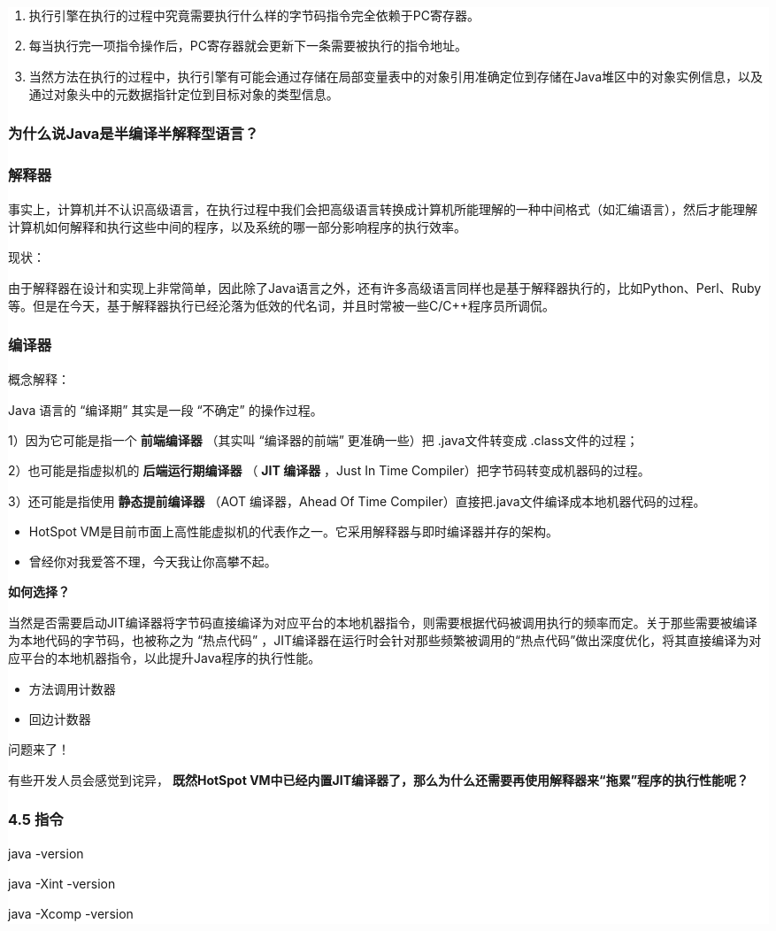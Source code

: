 1. 执行引擎在执行的过程中究竟需要执行什么样的字节码指令完全依赖于PC寄存器。

2. 每当执行完一项指令操作后，PC寄存器就会更新下一条需要被执行的指令地址。

3. 当然方法在执行的过程中，执行引擎有可能会通过存储在局部变量表中的对象引用准确定位到存储在Java堆区中的对象实例信息，以及通过对象头中的元数据指针定位到目标对象的类型信息。



### 为什么说Java是半编译半解释型语言？



### 解释器

事实上，计算机并不认识高级语言，在执行过程中我们会把高级语言转换成计算机所能理解的一种中间格式（如汇编语言），然后才能理解计算机如何解释和执行这些中间的程序，以及系统的哪一部分影响程序的执行效率。

现状：

由于解释器在设计和实现上非常简单，因此除了Java语言之外，还有许多高级语言同样也是基于解释器执行的，比如Python、Perl、Ruby等。但是在今天，基于解释器执行已经沦落为低效的代名词，并且时常被一些C/C++程序员所调侃。



### 编译器

概念解释：

Java 语言的 “编译期” 其实是一段 “不确定” 的操作过程。

1）因为它可能是指一个 **前端编译器** （其实叫 “编译器的前端” 更准确一些）把 .java文件转变成 .class文件的过程；

2）也可能是指虚拟机的 **后端运行期编译器** （ **JIT 编译器** ，Just In Time Compiler）把字节码转变成机器码的过程。

3）还可能是指使用 **静态提前编译器** （AOT 编译器，Ahead Of Time Compiler）直接把.java文件编译成本地机器代码的过程。

- HotSpot VM是目前市面上高性能虚拟机的代表作之一。它采用解释器与即时编译器并存的架构。

- 曾经你对我爱答不理，今天我让你高攀不起。

 

**如何选择？**

当然是否需要启动JIT编译器将字节码直接编译为对应平台的本地机器指令，则需要根据代码被调用执行的频率而定。关于那些需要被编译为本地代码的字节码，也被称之为 “热点代码” ，JIT编译器在运行时会针对那些频繁被调用的“热点代码”做出深度优化，将其直接编译为对应平台的本地机器指令，以此提升Java程序的执行性能。

- 方法调用计数器

- 回边计数器



问题来了！

有些开发人员会感觉到诧异， **既然HotSpot VM中已经内置JIT编译器了，那么为什么还需要再使用解释器来“拖累”程序的执行性能呢？**



### 4.5 指令

java -version

java -Xint -version

java -Xcomp -version
